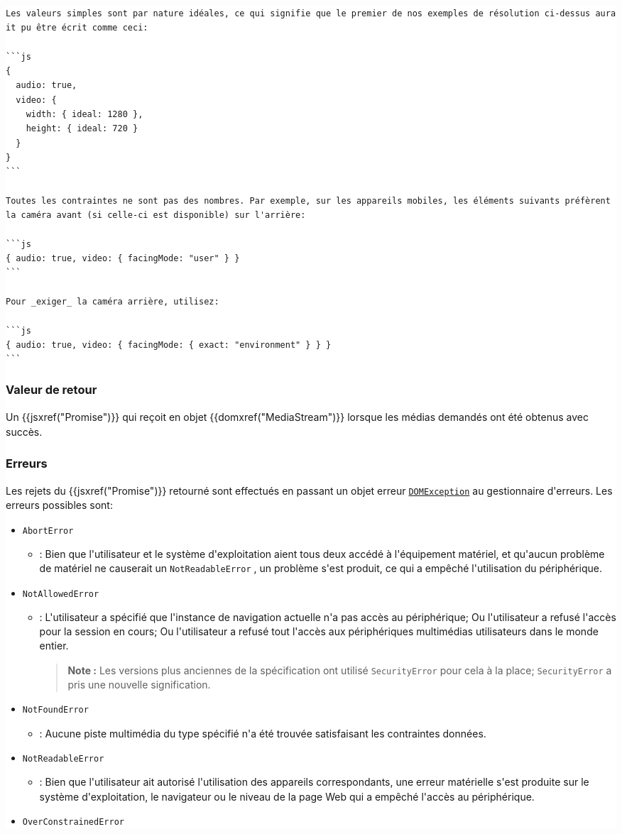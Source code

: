     Les valeurs simples sont par nature idéales, ce qui signifie que le premier de nos exemples de résolution ci-dessus aurait pu être écrit comme ceci:

    ```js
    {
      audio: true,
      video: {
        width: { ideal: 1280 },
        height: { ideal: 720 }
      }
    }
    ```

    Toutes les contraintes ne sont pas des nombres. Par exemple, sur les appareils mobiles, les éléments suivants préfèrent la caméra avant (si celle-ci est disponible) sur l'arrière:

    ```js
    { audio: true, video: { facingMode: "user" } }
    ```

    Pour _exiger_ la caméra arrière, utilisez:

    ```js
    { audio: true, video: { facingMode: { exact: "environment" } } }
    ```

### Valeur de retour

Un {{jsxref("Promise")}} qui reçoit en objet {{domxref("MediaStream")}} lorsque les médias demandés ont été obtenus avec succès.

### Erreurs

Les rejets du {{jsxref("Promise")}} retourné sont effectués en passant un objet erreur [`DOMException`](https://translate.googleusercontent.com/translate_c?depth=1&hl=fr&prev=search&rurl=translate.google.fr&sl=en&sp=nmt4&u=https://developer.mozilla.org/en-US/docs/Web/API/DOMException&usg=ALkJrhgnRUAs3RQR8I7ulOitmhRQUlVEUA) au gestionnaire d'erreurs. Les erreurs possibles sont:

- `AbortError`
  - : Bien que l'utilisateur et le système d'exploitation aient tous deux accédé à l'équipement matériel, et qu'aucun problème de matériel ne causerait un `NotReadableError` , un problème s'est produit, ce qui a empêché l'utilisation du périphérique.
- `NotAllowedError`

  - : L'utilisateur a spécifié que l'instance de navigation actuelle n'a pas accès au périphérique; Ou l'utilisateur a refusé l'accès pour la session en cours; Ou l'utilisateur a refusé tout l'accès aux périphériques multimédias utilisateurs dans le monde entier.

    > **Note :** Les versions plus anciennes de la spécification ont utilisé `SecurityError` pour cela à la place; `SecurityError` a pris une nouvelle signification.

- `NotFoundError`
  - : Aucune piste multimédia du type spécifié n'a été trouvée satisfaisant les contraintes données.
- `NotReadableError`
  - : Bien que l'utilisateur ait autorisé l'utilisation des appareils correspondants, une erreur matérielle s'est produite sur le système d'exploitation, le navigateur ou le niveau de la page Web qui a empêché l'accès au périphérique.
- `OverConstrainedError`
